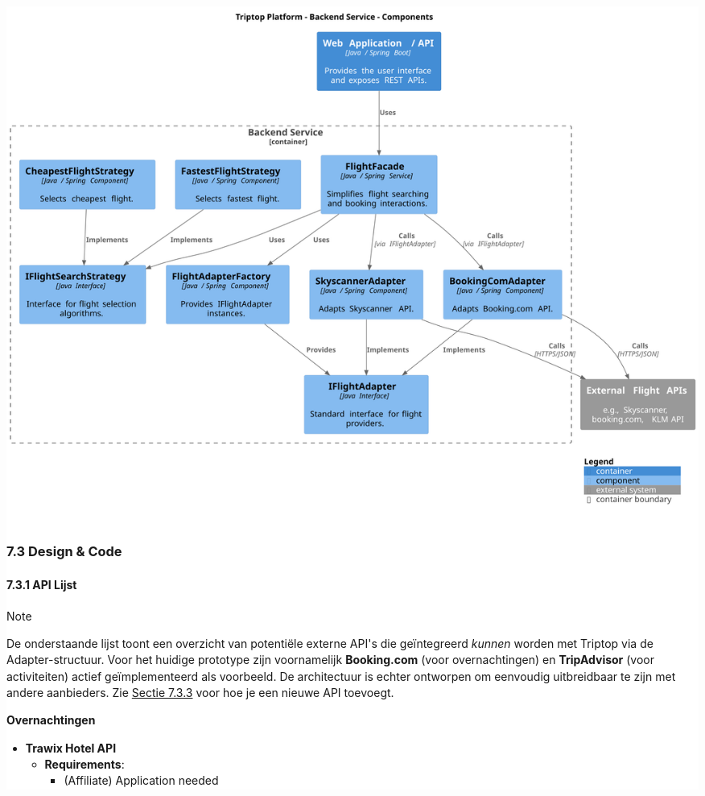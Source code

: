 ![alt text](New_diagrams/Overarching.svg)

### 7.3 Design & Code

#### 7.3.1 API Lijst

> [!NOTE]
> De onderstaande lijst toont een overzicht van potentiële externe API's die geïntegreerd *kunnen* worden met Triptop via de Adapter-structuur. Voor het huidige prototype zijn voornamelijk **Booking.com** (voor overnachtingen) en **TripAdvisor** (voor activiteiten) actief geïmplementeerd als voorbeeld. De architectuur is echter ontworpen om eenvoudig uitbreidbaar te zijn met andere aanbieders. Zie [Sectie 7.3.3](#733-uitbreidbaarheid-met-nieuwe-apis) voor hoe je een nieuwe API toevoegt.


**Overnachtingen**

* **Trawix Hotel API**
  * **Requirements**:  
    * (Affiliate) Application needed  

